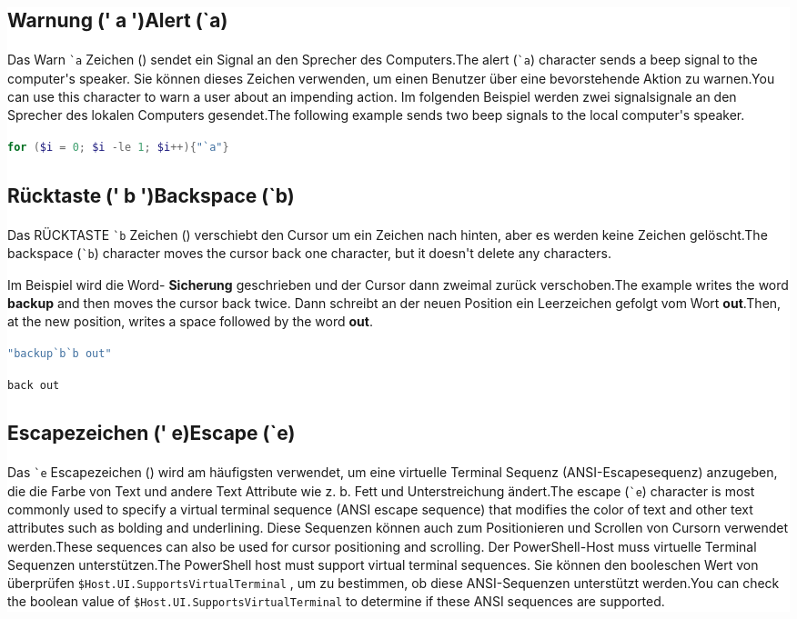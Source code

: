## <a name="alert-a"></a><span data-ttu-id="19b8c-136">Warnung (' a ')</span><span class="sxs-lookup"><span data-stu-id="19b8c-136">Alert (\`a)</span></span>

<span data-ttu-id="19b8c-137">Das Warn `` `a `` Zeichen () sendet ein Signal an den Sprecher des Computers.</span><span class="sxs-lookup"><span data-stu-id="19b8c-137">The alert (`` `a ``) character sends a beep signal to the computer's speaker.</span></span>
<span data-ttu-id="19b8c-138">Sie können dieses Zeichen verwenden, um einen Benutzer über eine bevorstehende Aktion zu warnen.</span><span class="sxs-lookup"><span data-stu-id="19b8c-138">You can use this character to warn a user about an impending action.</span></span> <span data-ttu-id="19b8c-139">Im folgenden Beispiel werden zwei signalsignale an den Sprecher des lokalen Computers gesendet.</span><span class="sxs-lookup"><span data-stu-id="19b8c-139">The following example sends two beep signals to the local computer's speaker.</span></span>

```powershell
for ($i = 0; $i -le 1; $i++){"`a"}
```

## <a name="backspace-b"></a><span data-ttu-id="19b8c-140">Rücktaste (' b ')</span><span class="sxs-lookup"><span data-stu-id="19b8c-140">Backspace (\`b)</span></span>

<span data-ttu-id="19b8c-141">Das RÜCKTASTE `` `b `` Zeichen () verschiebt den Cursor um ein Zeichen nach hinten, aber es werden keine Zeichen gelöscht.</span><span class="sxs-lookup"><span data-stu-id="19b8c-141">The backspace (`` `b ``) character moves the cursor back one character, but it doesn't delete any characters.</span></span>

<span data-ttu-id="19b8c-142">Im Beispiel wird die Word- **Sicherung** geschrieben und der Cursor dann zweimal zurück verschoben.</span><span class="sxs-lookup"><span data-stu-id="19b8c-142">The example writes the word **backup** and then moves the cursor back twice.</span></span>
<span data-ttu-id="19b8c-143">Dann schreibt an der neuen Position ein Leerzeichen gefolgt vom Wort **out**.</span><span class="sxs-lookup"><span data-stu-id="19b8c-143">Then, at the new position, writes a space followed by the word **out**.</span></span>

```powershell
"backup`b`b out"
```

```Output
back out
```

## <a name="escape-e"></a><span data-ttu-id="19b8c-144">Escapezeichen (' e)</span><span class="sxs-lookup"><span data-stu-id="19b8c-144">Escape (\`e)</span></span>

<span data-ttu-id="19b8c-145">Das `` `e `` Escapezeichen () wird am häufigsten verwendet, um eine virtuelle Terminal Sequenz (ANSI-Escapesequenz) anzugeben, die die Farbe von Text und andere Text Attribute wie z. b. Fett und Unterstreichung ändert.</span><span class="sxs-lookup"><span data-stu-id="19b8c-145">The escape (`` `e ``) character is most commonly used to specify a virtual terminal sequence (ANSI escape sequence) that modifies the color of text and other text attributes such as bolding and underlining.</span></span> <span data-ttu-id="19b8c-146">Diese Sequenzen können auch zum Positionieren und Scrollen von Cursorn verwendet werden.</span><span class="sxs-lookup"><span data-stu-id="19b8c-146">These sequences can also be used for cursor positioning and scrolling.</span></span> <span data-ttu-id="19b8c-147">Der PowerShell-Host muss virtuelle Terminal Sequenzen unterstützen.</span><span class="sxs-lookup"><span data-stu-id="19b8c-147">The PowerShell host must support virtual terminal sequences.</span></span> <span data-ttu-id="19b8c-148">Sie können den booleschen Wert von überprüfen `$Host.UI.SupportsVirtualTerminal` , um zu bestimmen, ob diese ANSI-Sequenzen unterstützt werden.</span><span class="sxs-lookup"><span data-stu-id="19b8c-148">You can check the boolean value of `$Host.UI.SupportsVirtualTerminal` to determine if these ANSI sequences are supported.</span></span>
